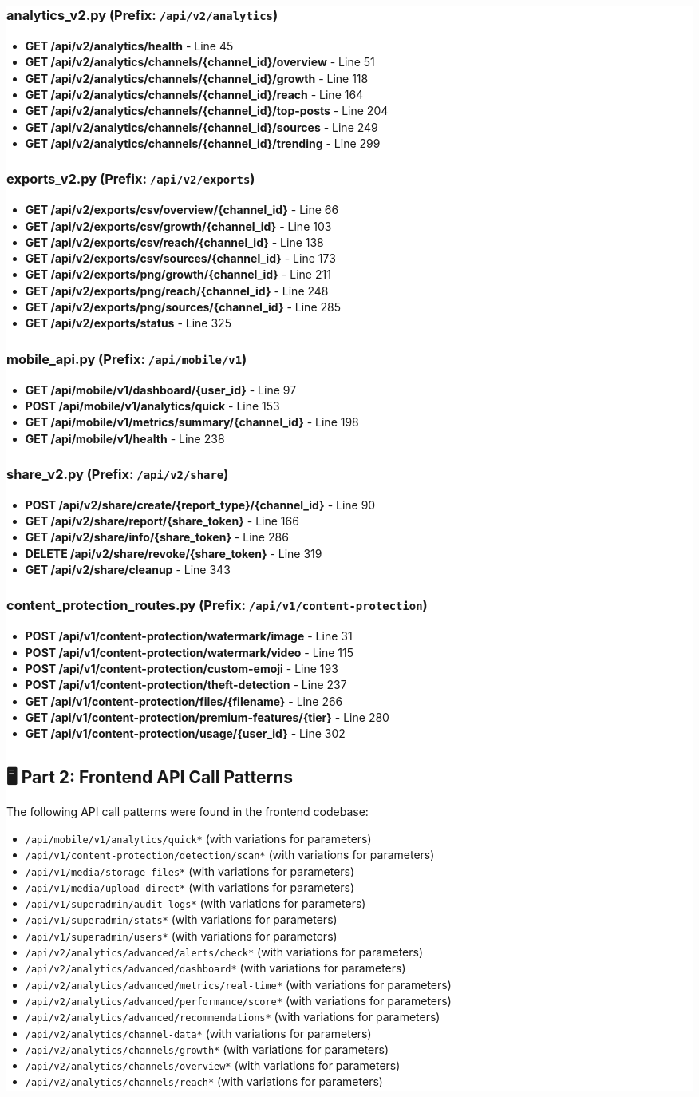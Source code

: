### analytics_v2.py (Prefix: `/api/v2/analytics`)
- **GET /api/v2/analytics/health** - Line 45
- **GET /api/v2/analytics/channels/{channel_id}/overview** - Line 51
- **GET /api/v2/analytics/channels/{channel_id}/growth** - Line 118
- **GET /api/v2/analytics/channels/{channel_id}/reach** - Line 164
- **GET /api/v2/analytics/channels/{channel_id}/top-posts** - Line 204
- **GET /api/v2/analytics/channels/{channel_id}/sources** - Line 249
- **GET /api/v2/analytics/channels/{channel_id}/trending** - Line 299

### exports_v2.py (Prefix: `/api/v2/exports`)
- **GET /api/v2/exports/csv/overview/{channel_id}** - Line 66
- **GET /api/v2/exports/csv/growth/{channel_id}** - Line 103
- **GET /api/v2/exports/csv/reach/{channel_id}** - Line 138
- **GET /api/v2/exports/csv/sources/{channel_id}** - Line 173
- **GET /api/v2/exports/png/growth/{channel_id}** - Line 211
- **GET /api/v2/exports/png/reach/{channel_id}** - Line 248
- **GET /api/v2/exports/png/sources/{channel_id}** - Line 285
- **GET /api/v2/exports/status** - Line 325

### mobile_api.py (Prefix: `/api/mobile/v1`)
- **GET /api/mobile/v1/dashboard/{user_id}** - Line 97
- **POST /api/mobile/v1/analytics/quick** - Line 153
- **GET /api/mobile/v1/metrics/summary/{channel_id}** - Line 198
- **GET /api/mobile/v1/health** - Line 238

### share_v2.py (Prefix: `/api/v2/share`)
- **POST /api/v2/share/create/{report_type}/{channel_id}** - Line 90
- **GET /api/v2/share/report/{share_token}** - Line 166
- **GET /api/v2/share/info/{share_token}** - Line 286
- **DELETE /api/v2/share/revoke/{share_token}** - Line 319
- **GET /api/v2/share/cleanup** - Line 343

### content_protection_routes.py (Prefix: `/api/v1/content-protection`)
- **POST /api/v1/content-protection/watermark/image** - Line 31
- **POST /api/v1/content-protection/watermark/video** - Line 115
- **POST /api/v1/content-protection/custom-emoji** - Line 193
- **POST /api/v1/content-protection/theft-detection** - Line 237
- **GET /api/v1/content-protection/files/{filename}** - Line 266
- **GET /api/v1/content-protection/premium-features/{tier}** - Line 280
- **GET /api/v1/content-protection/usage/{user_id}** - Line 302

## 🖥️ Part 2: Frontend API Call Patterns

The following API call patterns were found in the frontend codebase:

- `/api/mobile/v1/analytics/quick*` (with variations for parameters)
- `/api/v1/content-protection/detection/scan*` (with variations for parameters)
- `/api/v1/media/storage-files*` (with variations for parameters)
- `/api/v1/media/upload-direct*` (with variations for parameters)
- `/api/v1/superadmin/audit-logs*` (with variations for parameters)
- `/api/v1/superadmin/stats*` (with variations for parameters)
- `/api/v1/superadmin/users*` (with variations for parameters)
- `/api/v2/analytics/advanced/alerts/check*` (with variations for parameters)
- `/api/v2/analytics/advanced/dashboard*` (with variations for parameters)
- `/api/v2/analytics/advanced/metrics/real-time*` (with variations for parameters)
- `/api/v2/analytics/advanced/performance/score*` (with variations for parameters)
- `/api/v2/analytics/advanced/recommendations*` (with variations for parameters)
- `/api/v2/analytics/channel-data*` (with variations for parameters)
- `/api/v2/analytics/channels/growth*` (with variations for parameters)
- `/api/v2/analytics/channels/overview*` (with variations for parameters)
- `/api/v2/analytics/channels/reach*` (with variations for parameters)